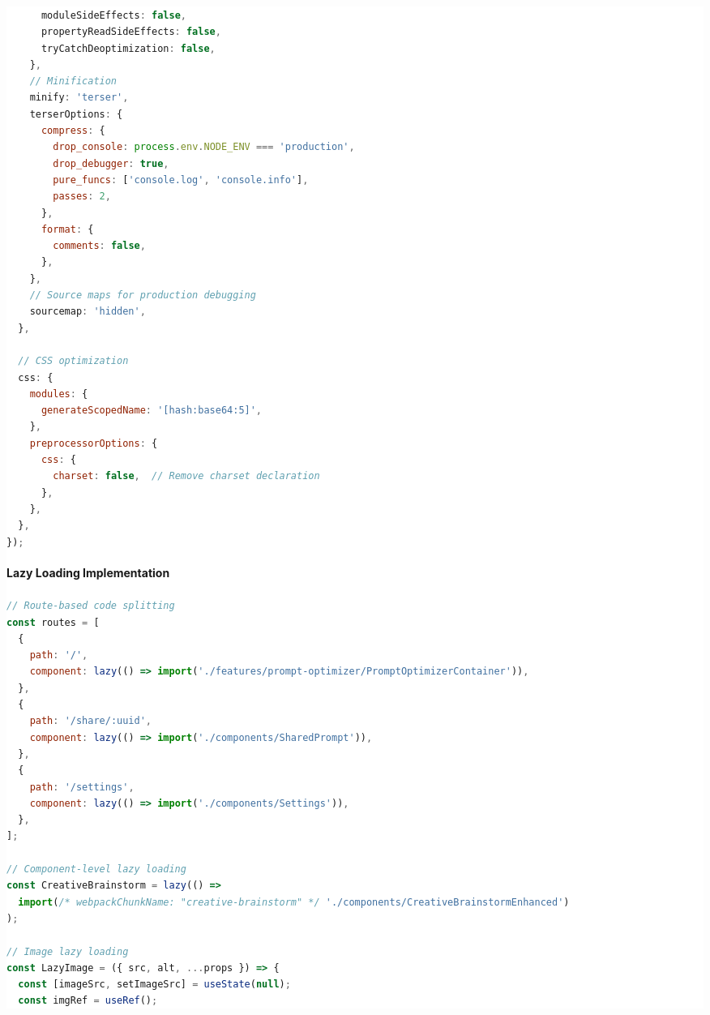 ```javascript
      moduleSideEffects: false,
      propertyReadSideEffects: false,
      tryCatchDeoptimization: false,
    },
    // Minification
    minify: 'terser',
    terserOptions: {
      compress: {
        drop_console: process.env.NODE_ENV === 'production',
        drop_debugger: true,
        pure_funcs: ['console.log', 'console.info'],
        passes: 2,
      },
      format: {
        comments: false,
      },
    },
    // Source maps for production debugging
    sourcemap: 'hidden',
  },

  // CSS optimization
  css: {
    modules: {
      generateScopedName: '[hash:base64:5]',
    },
    preprocessorOptions: {
      css: {
        charset: false,  // Remove charset declaration
      },
    },
  },
});
```

#### Lazy Loading Implementation
```javascript
// Route-based code splitting
const routes = [
  {
    path: '/',
    component: lazy(() => import('./features/prompt-optimizer/PromptOptimizerContainer')),
  },
  {
    path: '/share/:uuid',
    component: lazy(() => import('./components/SharedPrompt')),
  },
  {
    path: '/settings',
    component: lazy(() => import('./components/Settings')),
  },
];

// Component-level lazy loading
const CreativeBrainstorm = lazy(() =>
  import(/* webpackChunkName: "creative-brainstorm" */ './components/CreativeBrainstormEnhanced')
);

// Image lazy loading
const LazyImage = ({ src, alt, ...props }) => {
  const [imageSrc, setImageSrc] = useState(null);
  const imgRef = useRef();

```